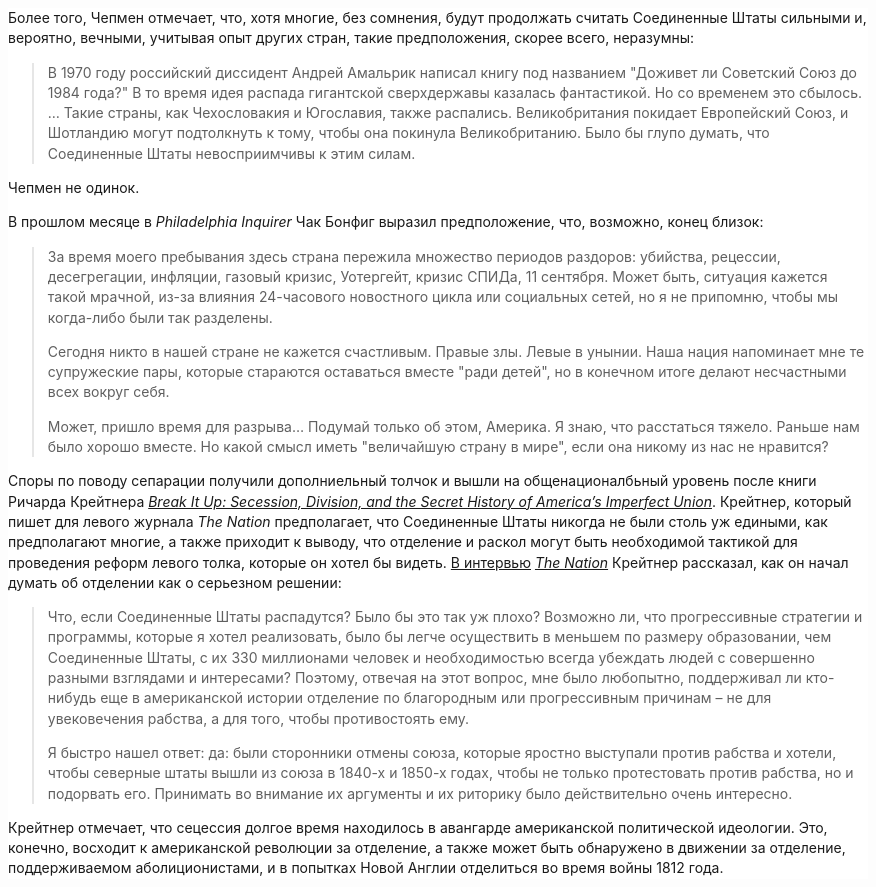 Более того, Чепмен отмечает, что, хотя многие, без сомнения, будут продолжать считать Соединенные Штаты сильными и, вероятно, вечными, учитывая опыт других стран, такие предположения, скорее всего, неразумны:

> В 1970 году российский диссидент Андрей Амальрик написал книгу под названием "Доживет ли Советский Союз до 1984 года?" В то время идея распада гигантской сверхдержавы казалась фантастикой. Но со временем это сбылось. … Такие страны, как Чехословакия и Югославия, также распались. Великобритания покидает Европейский Союз, и Шотландию могут подтолкнуть к тому, чтобы она покинула Великобританию. Было бы глупо думать, что Соединенные Штаты невосприимчивы к этим силам.

Чепмен не одинок.

В прошлом месяце в _Philadelphia Inquirer_ Чак Бонфиг выразил предположение, что, возможно, конец близок:

> За время моего пребывания здесь страна пережила множество периодов раздоров: убийства, рецессии, десегрегации, инфляции, газовый кризис, Уотергейт, кризис СПИДа, 11 сентября. Может быть, ситуация кажется такой мрачной, из-за влияния 24-часового новостного цикла или социальных сетей, но я не припомню, чтобы мы когда-либо были так разделены.
>
> Сегодня никто в нашей стране не кажется счастливым. Правые злы. Левые в унынии. Наша нация напоминает мне те супружеские пары, которые стараются оставаться вместе "ради детей", но в конечном итоге делают несчастными всех вокруг себя.
>
> Может, пришло время для разрыва… Подумай только об этом, Америка. Я знаю, что расстаться тяжело. Раньше нам было хорошо вместе. Но какой смысл иметь "величайшую страну в мире", если она никому из нас не нравится?

Споры по поводу сепарации получили дополниельный толчок и вышли на общенационалбьный уровень после книги Ричарда Крейтнера  _[Break It Up: Secession, Division, and the Secret History of America’s Imperfect Union](https://www.amazon.com/Break-Up-Secession-Division-Imperfect-ebook/dp/B07X9PWSVG/?tag=misesinsti-20)_. Крейтнер, который пишет для левого журнала  *The Nation* предполагает, что Соединенные Штаты никогда не были столь уж едиными, как предполагают многие, а также приходит к выводу, что отделение и раскол могут быть необходимой тактикой для проведения реформ левого толка, которые он хотел бы видеть. [В интервью](https://translate.google.com/translate?hl=ru&prev=_t&sl=auto&tl=ru&u=https://www.thenation.com/article/culture/qa-richard-kreitner-secession-break-it-up/) [_The Nation_](https://www.thenation.com/article/culture/qa-richard-kreitner-secession-break-it-up/) Крейтнер рассказал, как он начал думать об отделении как о серьезном решении:

> Что, если Соединенные Штаты распадутся? Было бы это так уж плохо? Возможно ли, что прогрессивные стратегии и программы, которые я хотел реализовать, было бы легче осуществить в меньшем по размеру образовании, чем Соединенные Штаты, с их 330 миллионами человек и необходимостью всегда убеждать людей с совершенно разными взглядами и интересами? Поэтому, отвечая на этот вопрос, мне было любопытно, поддерживал ли кто-нибудь еще в американской истории отделение по благородным или прогрессивным причинам – не для увековечения рабства, а для того, чтобы противостоять ему.
>
> Я быстро нашел ответ: да: были сторонники отмены союза, которые яростно выступали против рабства и хотели, чтобы северные штаты вышли из союза в 1840-х и 1850-х годах, чтобы не только протестовать против
рабства, но и подорвать его. Принимать во внимание их аргументы и их риторику было действительно очень интересно.

Крейтнер отмечает, что сецессия долгое время находилось в авангарде американской политической идеологии. Это, конечно, восходит к американской революции за отделение, а также может быть обнаружено в движении за отделение, поддерживаемом аболиционистами, и в попытках Новой Англии отделиться во время войны 1812 года.
